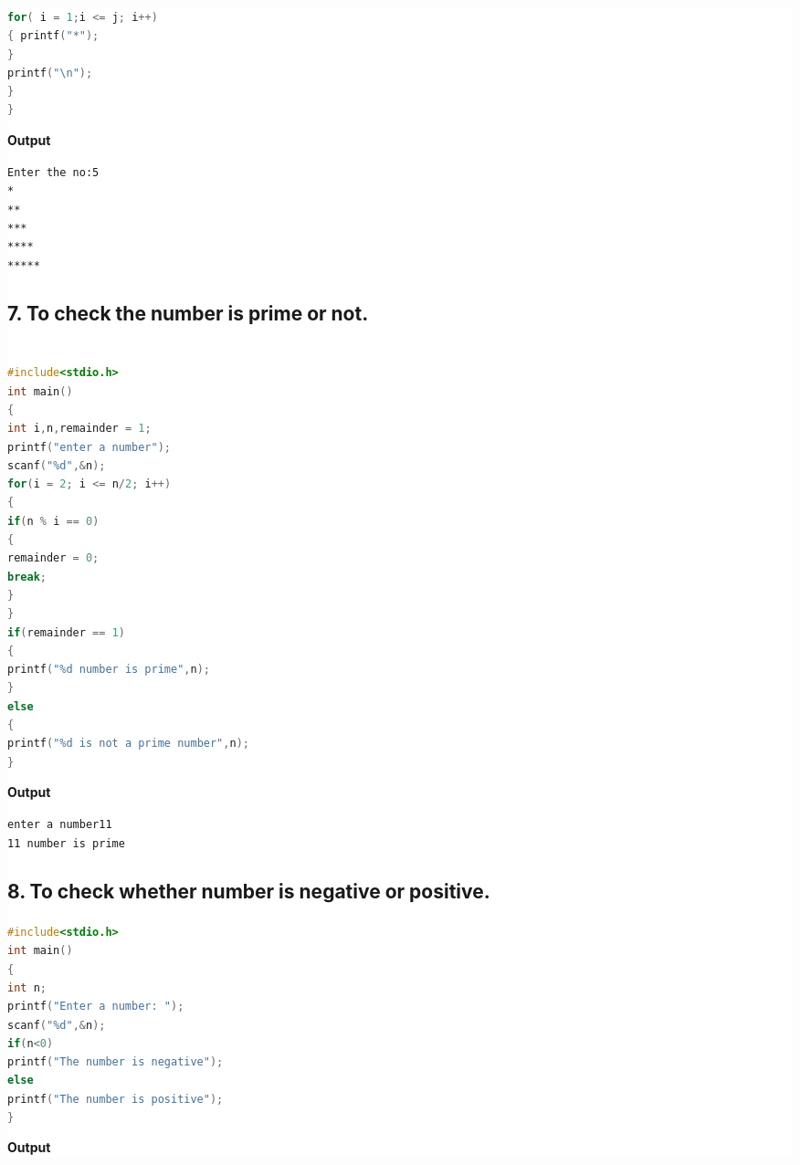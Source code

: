 ```C
for( i = 1;i <= j; i++)
{ printf("*");
}
printf("\n");
}
}
```
**Output**
```
Enter the no:5
*
**
***
****
*****
```
## 7. To check the number is prime or not.
```C

#include<stdio.h>
int main()
{
int i,n,remainder = 1;
printf("enter a number");
scanf("%d",&n);
for(i = 2; i <= n/2; i++)
{
if(n % i == 0)                                             
{
remainder = 0;
break;
}
}
if(remainder == 1)
{
printf("%d number is prime",n);
}
else
{
printf("%d is not a prime number",n);
}
```
**Output**
```
enter a number11
11 number is prime
```
## 8. To check whether number is negative or positive.
```C
#include<stdio.h>
int main()
{
int n;
printf("Enter a number: ");
scanf("%d",&n);
if(n<0)
printf("The number is negative");
else
printf("The number is positive");
}
```
**Output**
```
```